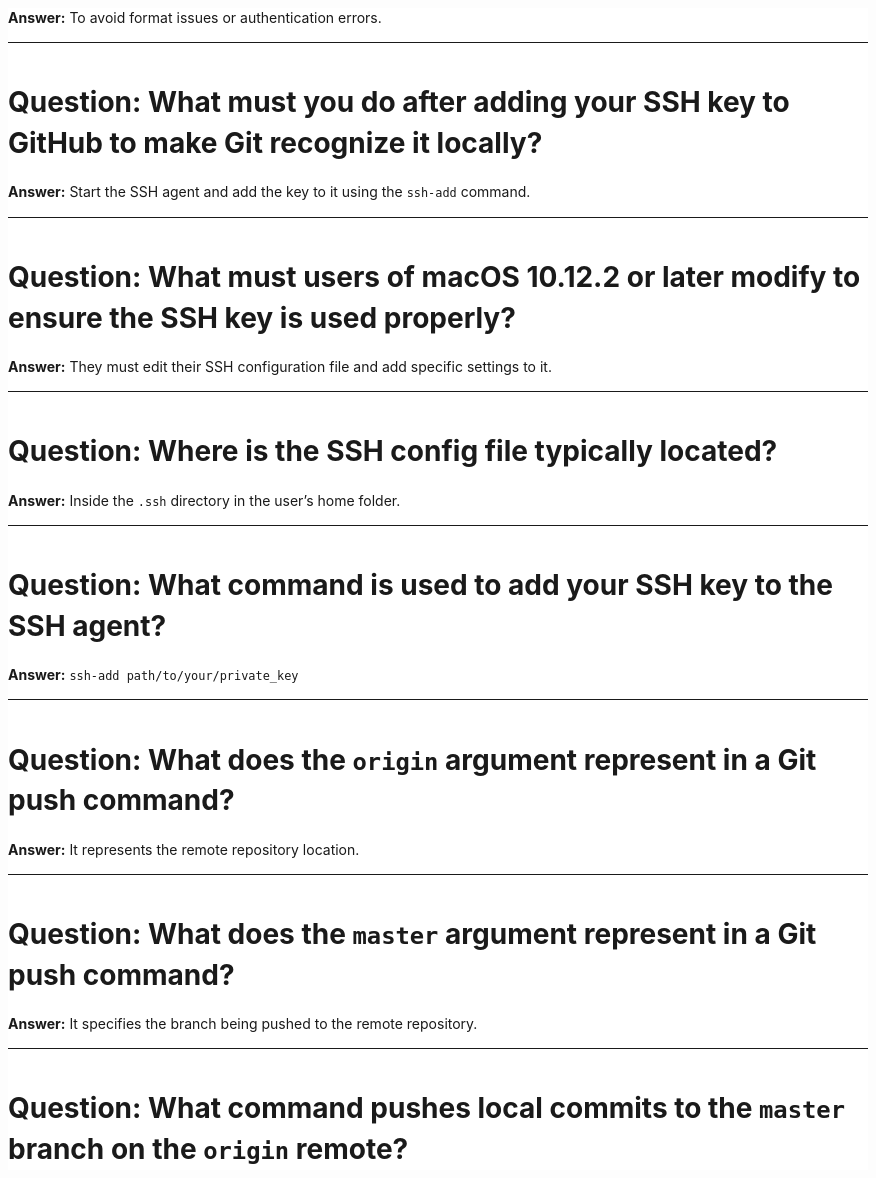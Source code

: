 **Answer:** To avoid format issues or authentication errors.

---

# Question: What must you do after adding your SSH key to GitHub to make Git recognize it locally?

**Answer:** Start the SSH agent and add the key to it using the `ssh-add` command.

---

# Question: What must users of macOS 10.12.2 or later modify to ensure the SSH key is used properly?

**Answer:** They must edit their SSH configuration file and add specific settings to it.

---

# Question: Where is the SSH config file typically located?

**Answer:** Inside the `.ssh` directory in the user’s home folder.

---

# Question: What command is used to add your SSH key to the SSH agent?

**Answer:** `ssh-add path/to/your/private_key`

---

# Question: What does the `origin` argument represent in a Git push command?

**Answer:** It represents the remote repository location.

---

# Question: What does the `master` argument represent in a Git push command?

**Answer:** It specifies the branch being pushed to the remote repository.

---

# Question: What command pushes local commits to the `master` branch on the `origin` remote?
